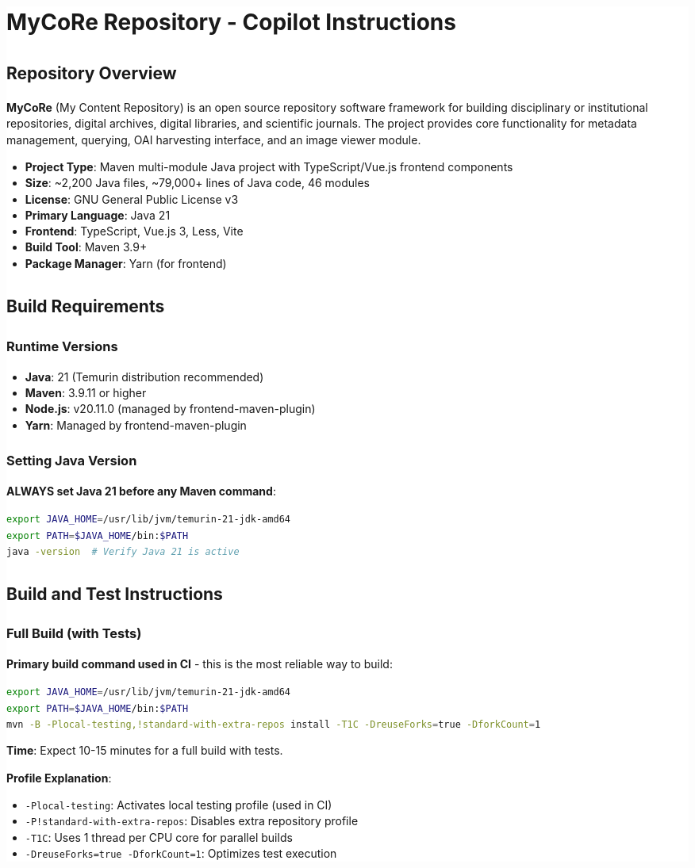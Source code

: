 # MyCoRe Repository - Copilot Instructions

## Repository Overview

**MyCoRe** (My Content Repository) is an open source repository software framework for building disciplinary or institutional repositories, digital archives, digital libraries, and scientific journals. The project provides core functionality for metadata management, querying, OAI harvesting interface, and an image viewer module.

- **Project Type**: Maven multi-module Java project with TypeScript/Vue.js frontend components
- **Size**: ~2,200 Java files, ~79,000+ lines of Java code, 46 modules
- **License**: GNU General Public License v3
- **Primary Language**: Java 21
- **Frontend**: TypeScript, Vue.js 3, Less, Vite
- **Build Tool**: Maven 3.9+
- **Package Manager**: Yarn (for frontend)

## Build Requirements

### Runtime Versions
- **Java**: 21 (Temurin distribution recommended)
- **Maven**: 3.9.11 or higher
- **Node.js**: v20.11.0 (managed by frontend-maven-plugin)
- **Yarn**: Managed by frontend-maven-plugin

### Setting Java Version
**ALWAYS set Java 21 before any Maven command**:
```bash
export JAVA_HOME=/usr/lib/jvm/temurin-21-jdk-amd64
export PATH=$JAVA_HOME/bin:$PATH
java -version  # Verify Java 21 is active
```

## Build and Test Instructions

### Full Build (with Tests)
**Primary build command used in CI** - this is the most reliable way to build:
```bash
export JAVA_HOME=/usr/lib/jvm/temurin-21-jdk-amd64
export PATH=$JAVA_HOME/bin:$PATH
mvn -B -Plocal-testing,!standard-with-extra-repos install -T1C -DreuseForks=true -DforkCount=1
```

**Time**: Expect 10-15 minutes for a full build with tests.

**Profile Explanation**:
- `-Plocal-testing`: Activates local testing profile (used in CI)
- `-P!standard-with-extra-repos`: Disables extra repository profile
- `-T1C`: Uses 1 thread per CPU core for parallel builds
- `-DreuseForks=true -DforkCount=1`: Optimizes test execution
